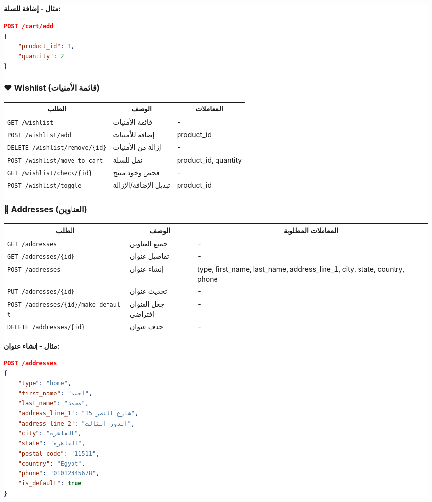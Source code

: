 **مثال - إضافة للسلة:**
```json
POST /cart/add
{
    "product_id": 1,
    "quantity": 2
}
```

### ❤️ Wishlist (قائمة الأمنيات)

| الطلب | الوصف | المعاملات |
|-------|--------|-----------|
| `GET /wishlist` | قائمة الأمنيات | - |
| `POST /wishlist/add` | إضافة للأمنيات | product_id |
| `DELETE /wishlist/remove/{id}` | إزالة من الأمنيات | - |
| `POST /wishlist/move-to-cart` | نقل للسلة | product_id, quantity |
| `GET /wishlist/check/{id}` | فحص وجود منتج | - |
| `POST /wishlist/toggle` | تبديل الإضافة/الإزالة | product_id |

### 📍 Addresses (العناوين)

| الطلب | الوصف | المعاملات المطلوبة |
|-------|--------|-------------------|
| `GET /addresses` | جميع العناوين | - |
| `GET /addresses/{id}` | تفاصيل عنوان | - |
| `POST /addresses` | إنشاء عنوان | type, first_name, last_name, address_line_1, city, state, country, phone |
| `PUT /addresses/{id}` | تحديث عنوان | - |
| `POST /addresses/{id}/make-default` | جعل العنوان افتراضي | - |
| `DELETE /addresses/{id}` | حذف عنوان | - |

**مثال - إنشاء عنوان:**
```json
POST /addresses
{
    "type": "home",
    "first_name": "أحمد",
    "last_name": "محمد",
    "address_line_1": "15 شارع النصر",
    "address_line_2": "الدور الثالث",
    "city": "القاهرة",
    "state": "القاهرة",
    "postal_code": "11511",
    "country": "Egypt",
    "phone": "01012345678",
    "is_default": true
}
```
